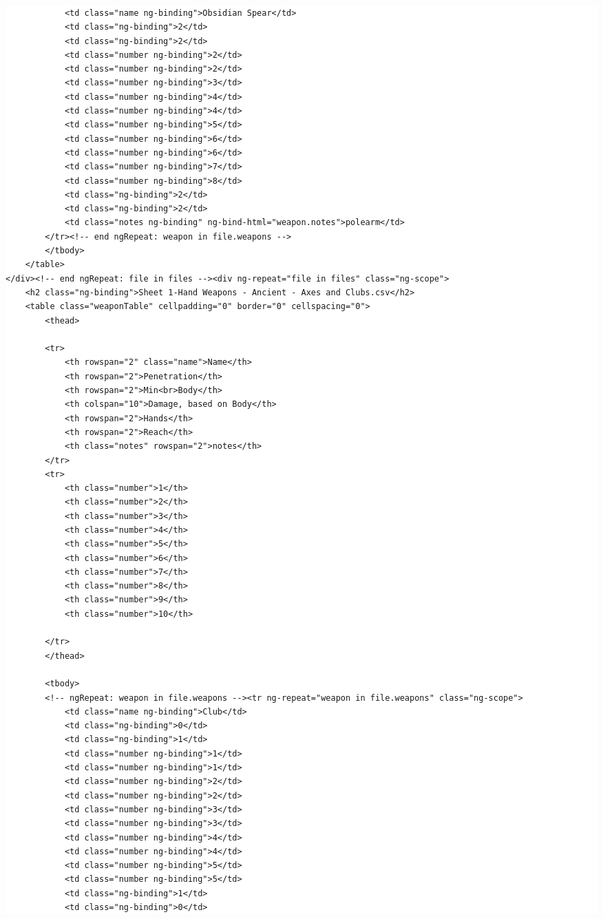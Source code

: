                 <td class="name ng-binding">Obsidian Spear</td>
                <td class="ng-binding">2</td>
                <td class="ng-binding">2</td>
                <td class="number ng-binding">2</td>
                <td class="number ng-binding">2</td>
                <td class="number ng-binding">3</td>
                <td class="number ng-binding">4</td>
                <td class="number ng-binding">4</td>
                <td class="number ng-binding">5</td>
                <td class="number ng-binding">6</td>
                <td class="number ng-binding">6</td>
                <td class="number ng-binding">7</td>
                <td class="number ng-binding">8</td>
                <td class="ng-binding">2</td>
                <td class="ng-binding">2</td>
                <td class="notes ng-binding" ng-bind-html="weapon.notes">polearm</td>
            </tr><!-- end ngRepeat: weapon in file.weapons -->
            </tbody>
        </table>
    </div><!-- end ngRepeat: file in files --><div ng-repeat="file in files" class="ng-scope">
        <h2 class="ng-binding">Sheet 1-Hand Weapons - Ancient - Axes and Clubs.csv</h2>
        <table class="weaponTable" cellpadding="0" border="0" cellspacing="0">
            <thead>

            <tr>
                <th rowspan="2" class="name">Name</th>
                <th rowspan="2">Penetration</th>
                <th rowspan="2">Min<br>Body</th>
                <th colspan="10">Damage, based on Body</th>
                <th rowspan="2">Hands</th>
                <th rowspan="2">Reach</th>
                <th class="notes" rowspan="2">notes</th>
            </tr>
            <tr>
                <th class="number">1</th>
                <th class="number">2</th>
                <th class="number">3</th>
                <th class="number">4</th>
                <th class="number">5</th>
                <th class="number">6</th>
                <th class="number">7</th>
                <th class="number">8</th>
                <th class="number">9</th>
                <th class="number">10</th>

            </tr>
            </thead>

            <tbody>
            <!-- ngRepeat: weapon in file.weapons --><tr ng-repeat="weapon in file.weapons" class="ng-scope">
                <td class="name ng-binding">Club</td>
                <td class="ng-binding">0</td>
                <td class="ng-binding">1</td>
                <td class="number ng-binding">1</td>
                <td class="number ng-binding">1</td>
                <td class="number ng-binding">2</td>
                <td class="number ng-binding">2</td>
                <td class="number ng-binding">3</td>
                <td class="number ng-binding">3</td>
                <td class="number ng-binding">4</td>
                <td class="number ng-binding">4</td>
                <td class="number ng-binding">5</td>
                <td class="number ng-binding">5</td>
                <td class="ng-binding">1</td>
                <td class="ng-binding">0</td>